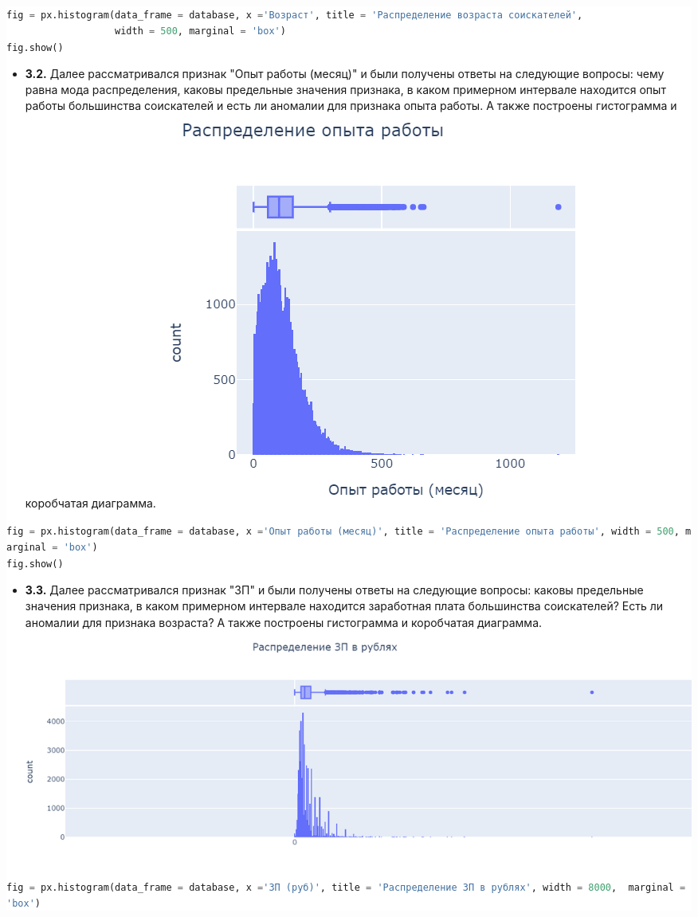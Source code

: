 ```python
fig = px.histogram(data_frame = database, x ='Возраст', title = 'Распределение возраста соискателей',
                   width = 500, marginal = 'box')
fig.show()
```
*   **3.2.** Далее рассматривался признак "Опыт работы (месяц)" и были получены ответы на следующие вопросы: чему равна мода распределения, каковы предельные значения признака, в каком примерном интервале находится опыт работы большинства соискателей и есть ли аномалии для признака опыта работы. А также построены гистограмма и коробчатая диаграмма.
![](../project1/images/experience.png)
```python
fig = px.histogram(data_frame = database, x ='Опыт работы (месяц)', title = 'Распределение опыта работы', width = 500, marginal = 'box')
fig.show()
```
*   **3.3.** Далее рассматривался признак "ЗП" и были получены ответы на следующие вопросы: каковы предельные значения признака, в каком примерном интервале находится заработная плата большинства соискателей? Есть ли аномалии для признака возраста? А также построены гистограмма и коробчатая диаграмма.
![](../project1/images/salary.png)
```python
fig = px.histogram(data_frame = database, x ='ЗП (руб)', title = 'Распределение ЗП в рублях', width = 8000,  marginal = 'box')
```